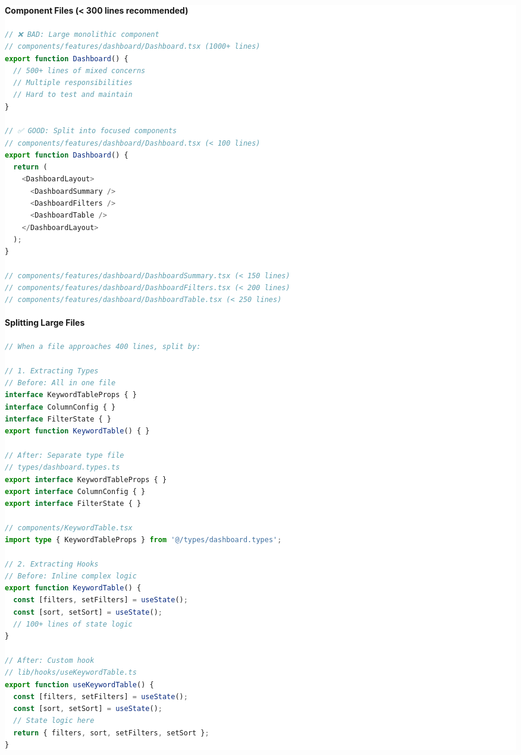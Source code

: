 #### Component Files (< 300 lines recommended)

```typescript
// ❌ BAD: Large monolithic component
// components/features/dashboard/Dashboard.tsx (1000+ lines)
export function Dashboard() {
  // 500+ lines of mixed concerns
  // Multiple responsibilities
  // Hard to test and maintain
}

// ✅ GOOD: Split into focused components
// components/features/dashboard/Dashboard.tsx (< 100 lines)
export function Dashboard() {
  return (
    <DashboardLayout>
      <DashboardSummary />
      <DashboardFilters />
      <DashboardTable />
    </DashboardLayout>
  );
}

// components/features/dashboard/DashboardSummary.tsx (< 150 lines)
// components/features/dashboard/DashboardFilters.tsx (< 200 lines)
// components/features/dashboard/DashboardTable.tsx (< 250 lines)
```

#### Splitting Large Files

```typescript
// When a file approaches 400 lines, split by:

// 1. Extracting Types
// Before: All in one file
interface KeywordTableProps { }
interface ColumnConfig { }
interface FilterState { }
export function KeywordTable() { }

// After: Separate type file
// types/dashboard.types.ts
export interface KeywordTableProps { }
export interface ColumnConfig { }
export interface FilterState { }

// components/KeywordTable.tsx
import type { KeywordTableProps } from '@/types/dashboard.types';

// 2. Extracting Hooks
// Before: Inline complex logic
export function KeywordTable() {
  const [filters, setFilters] = useState();
  const [sort, setSort] = useState();
  // 100+ lines of state logic
}

// After: Custom hook
// lib/hooks/useKeywordTable.ts
export function useKeywordTable() {
  const [filters, setFilters] = useState();
  const [sort, setSort] = useState();
  // State logic here
  return { filters, sort, setFilters, setSort };
}
```
